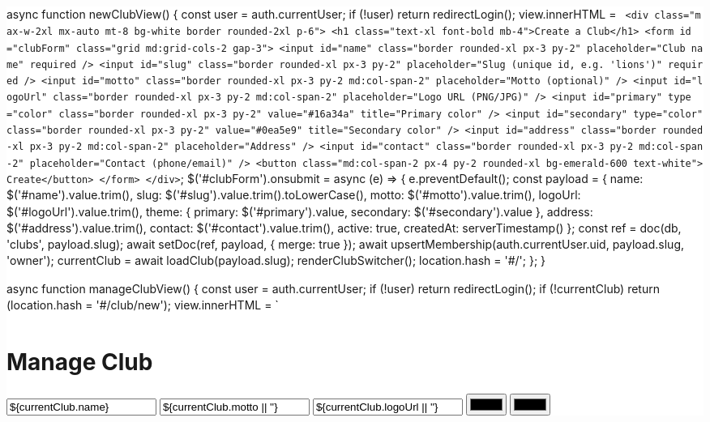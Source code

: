 async function newClubView() {
  const user = auth.currentUser;
  if (!user) return redirectLogin();
  view.innerHTML = `
    <div class="max-w-2xl mx-auto mt-8 bg-white border rounded-2xl p-6">
      <h1 class="text-xl font-bold mb-4">Create a Club</h1>
      <form id="clubForm" class="grid md:grid-cols-2 gap-3">
        <input id="name" class="border rounded-xl px-3 py-2" placeholder="Club name" required />
        <input id="slug" class="border rounded-xl px-3 py-2" placeholder="Slug (unique id, e.g. 'lions')" required />
        <input id="motto" class="border rounded-xl px-3 py-2 md:col-span-2" placeholder="Motto (optional)" />
        <input id="logoUrl" class="border rounded-xl px-3 py-2 md:col-span-2" placeholder="Logo URL (PNG/JPG)" />
        <input id="primary" type="color" class="border rounded-xl px-3 py-2" value="#16a34a" title="Primary color" />
        <input id="secondary" type="color" class="border rounded-xl px-3 py-2" value="#0ea5e9" title="Secondary color" />
        <input id="address" class="border rounded-xl px-3 py-2 md:col-span-2" placeholder="Address" />
        <input id="contact" class="border rounded-xl px-3 py-2 md:col-span-2" placeholder="Contact (phone/email)" />
        <button class="md:col-span-2 px-4 py-2 rounded-xl bg-emerald-600 text-white">Create</button>
      </form>
    </div>`;
  $('#clubForm').onsubmit = async (e) => {
    e.preventDefault();
    const payload = {
      name: $('#name').value.trim(),
      slug: $('#slug').value.trim().toLowerCase(),
      motto: $('#motto').value.trim(),
      logoUrl: $('#logoUrl').value.trim(),
      theme: { primary: $('#primary').value, secondary: $('#secondary').value },
      address: $('#address').value.trim(),
      contact: $('#contact').value.trim(),
      active: true,
      createdAt: serverTimestamp()
    };
    const ref = doc(db, 'clubs', payload.slug);
    await setDoc(ref, payload, { merge: true });
    await upsertMembership(auth.currentUser.uid, payload.slug, 'owner');
    currentClub = await loadClub(payload.slug);
    renderClubSwitcher();
    location.hash = '#/';
  };
}

async function manageClubView() {
  const user = auth.currentUser;
  if (!user) return redirectLogin();
  if (!currentClub) return (location.hash = '#/club/new');
  view.innerHTML = `
    <div class="max-w-2xl mx-auto mt-8 bg-white border rounded-2xl p-6">
      <h1 class="text-xl font-bold mb-4">Manage Club</h1>
      <form id="clubEdit" class="grid md:grid-cols-2 gap-3">
        <input id="name" class="border rounded-xl px-3 py-2" placeholder="Club name" value="${currentClub.name}" />
        <input id="motto" class="border rounded-xl px-3 py-2 md:col-span-2" placeholder="Motto" value="${currentClub.motto || ''}" />
        <input id="logoUrl" class="border rounded-xl px-3 py-2 md:col-span-2" placeholder="Logo URL" value="${currentClub.logoUrl || ''}" />
        <input id="primary" type="color" class="border rounded-xl px-3 py-2" value="${currentClub.theme?.primary || '#16a34a'}" />
        <input id="secondary" type="color" class="border rounded-xl px-3 py-2" value="${currentClub.theme?.secondary || '#0ea5e9'}" />